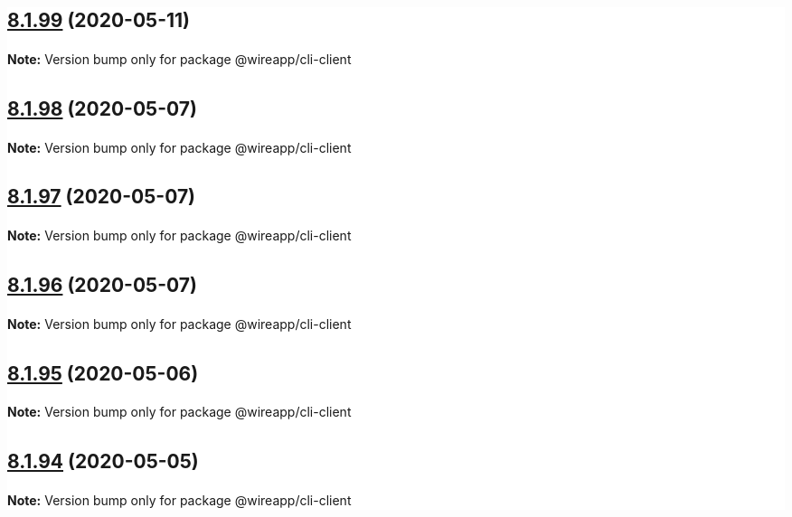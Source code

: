 
## [8.1.99](https://github.com/wireapp/wire-web-packages/tree/master/packages/cli-client/compare/@wireapp/cli-client@8.1.98...@wireapp/cli-client@8.1.99) (2020-05-11)

**Note:** Version bump only for package @wireapp/cli-client





## [8.1.98](https://github.com/wireapp/wire-web-packages/tree/master/packages/cli-client/compare/@wireapp/cli-client@8.1.97...@wireapp/cli-client@8.1.98) (2020-05-07)

**Note:** Version bump only for package @wireapp/cli-client





## [8.1.97](https://github.com/wireapp/wire-web-packages/tree/master/packages/cli-client/compare/@wireapp/cli-client@8.1.96...@wireapp/cli-client@8.1.97) (2020-05-07)

**Note:** Version bump only for package @wireapp/cli-client





## [8.1.96](https://github.com/wireapp/wire-web-packages/tree/master/packages/cli-client/compare/@wireapp/cli-client@8.1.95...@wireapp/cli-client@8.1.96) (2020-05-07)

**Note:** Version bump only for package @wireapp/cli-client





## [8.1.95](https://github.com/wireapp/wire-web-packages/tree/master/packages/cli-client/compare/@wireapp/cli-client@8.1.94...@wireapp/cli-client@8.1.95) (2020-05-06)

**Note:** Version bump only for package @wireapp/cli-client





## [8.1.94](https://github.com/wireapp/wire-web-packages/tree/master/packages/cli-client/compare/@wireapp/cli-client@8.1.93...@wireapp/cli-client@8.1.94) (2020-05-05)

**Note:** Version bump only for package @wireapp/cli-client




